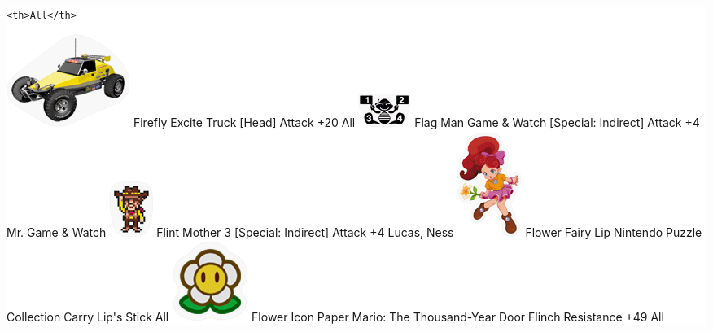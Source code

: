     <th>All</th>
  </tr>
<tr>
    <th><img src="Firefly_.png" /></th>
    <th>Firefly</th>
    <th>Excite Truck</th>
    <th>[Head] Attack +20</th>
    <th>All</th>
  </tr>
<tr>
    <th><img src="Flagman.png" /></th>
    <th>Flag Man</th>
    <th>Game & Watch</th>
    <th>[Special: Indirect] Attack +4</th>
    <th>Mr. Game & Watch</th>
  </tr>
<tr>
    <th><img src="Flint.png" /></th>
    <th>Flint</th>
    <th>Mother 3</th>
    <th>[Special: Indirect] Attack +4</th>
    <th>Lucas, Ness</th>
  </tr>
<tr>
    <th><img src="Flower Fairy Lip.png" /></th>
    <th>Flower Fairy Lip</th>
    <th>Nintendo Puzzle Collection</th>
    <th>Carry Lip's Stick</th>
    <th>All</th>
  </tr>
<tr>
    <th><img src="Flower Icon.png" /></th>
    <th>Flower Icon</th>
    <th>Paper Mario: The Thousand-Year Door</th>
    <th>Flinch Resistance +49</th>
    <th>All</th>
  </tr>